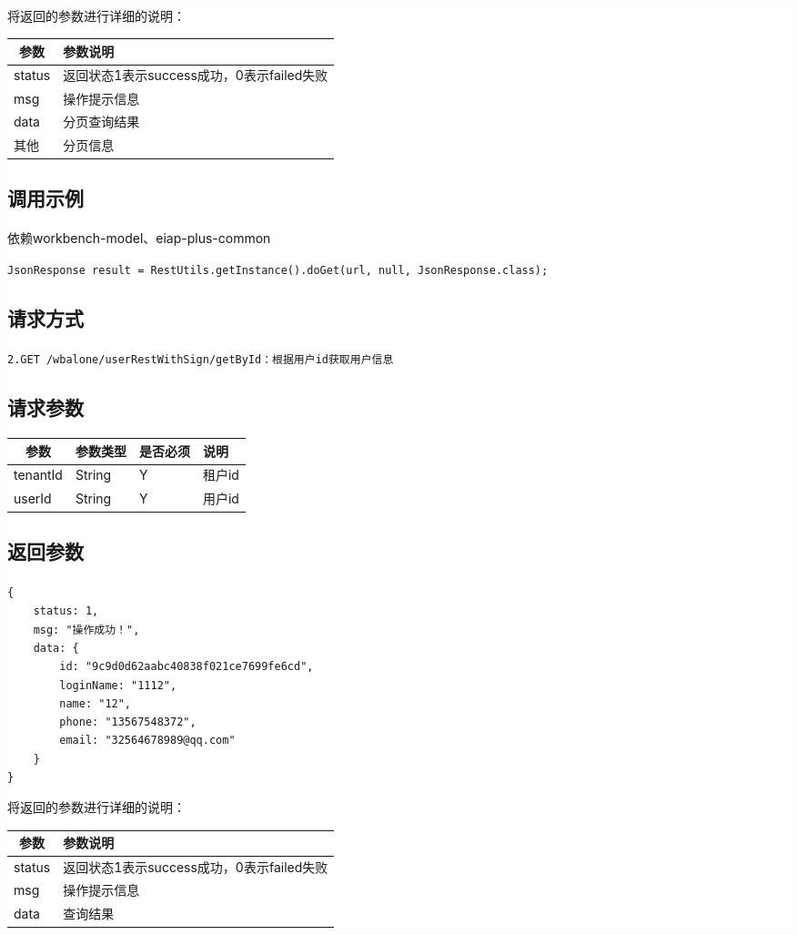 将返回的参数进行详细的说明：

| 参数 | 参数说明 |
| --- | :--- |
| status | 返回状态1表示success成功，0表示failed失败|
| msg | 操作提示信息| 
| data | 分页查询结果|
| 其他 | 分页信息|

## 调用示例
依赖workbench-model、eiap-plus-common
```
JsonResponse result = RestUtils.getInstance().doGet(url, null, JsonResponse.class);
```

## 请求方式


```
2.GET /wbalone/userRestWithSign/getById：根据用户id获取用户信息
```

## 请求参数

| 参数 | 参数类型 |是否必须| 说明 |
| --- | --- | :--- | :--- |
| tenantId | String | Y | 租户id |
| userId | String | Y | 用户id |

## 返回参数


```
{
	status: 1,
	msg: "操作成功！",
	data: {
		id: "9c9d0d62aabc40838f021ce7699fe6cd",
		loginName: "1112",
		name: "12",
		phone: "13567548372",
		email: "32564678989@qq.com"
	}
}
```

将返回的参数进行详细的说明：

| 参数 | 参数说明 |
| --- | :--- |
| status | 返回状态1表示success成功，0表示failed失败|
| msg | 操作提示信息| 
| data | 查询结果|
